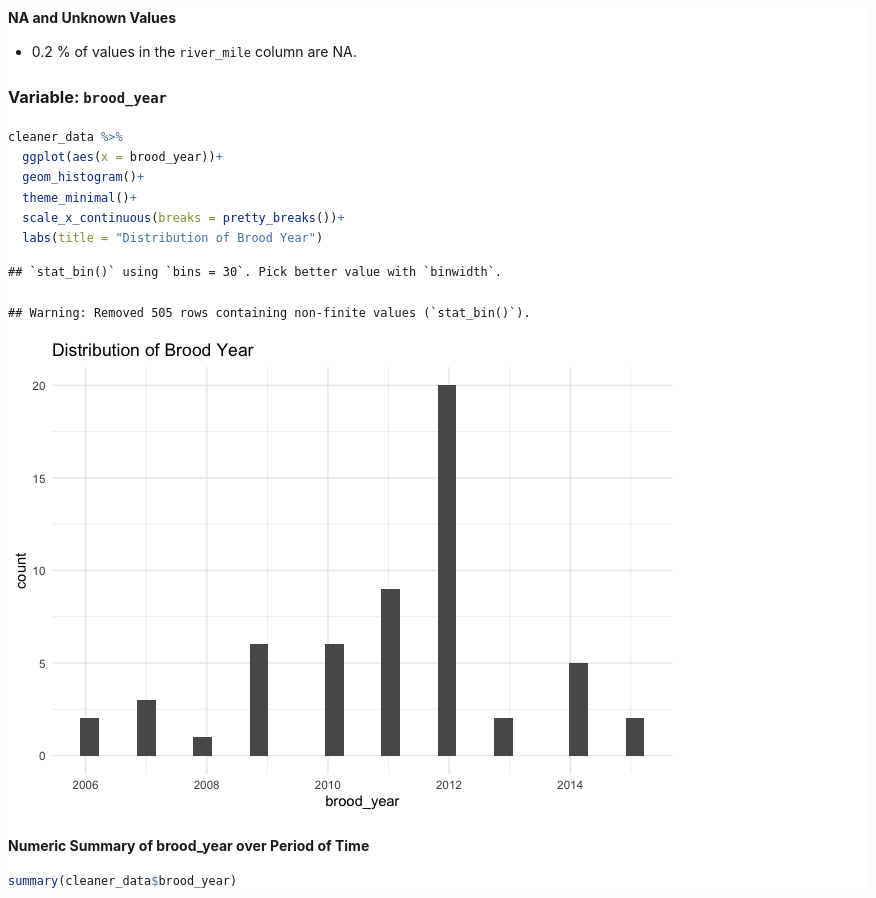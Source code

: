 **NA and Unknown Values**

- 0.2 % of values in the `river_mile` column are NA.

### Variable: `brood_year`

``` r
cleaner_data %>% 
  ggplot(aes(x = brood_year))+
  geom_histogram()+
  theme_minimal()+
  scale_x_continuous(breaks = pretty_breaks())+
  labs(title = "Distribution of Brood Year")
```

    ## `stat_bin()` using `bins = 30`. Pick better value with `binwidth`.

    ## Warning: Removed 505 rows containing non-finite values (`stat_bin()`).

![](clear_creek_carcass_survey_qc_files/figure-gfm/unnamed-chunk-36-1.png)

**Numeric Summary of brood_year over Period of Time**

``` r
summary(cleaner_data$brood_year)
```
